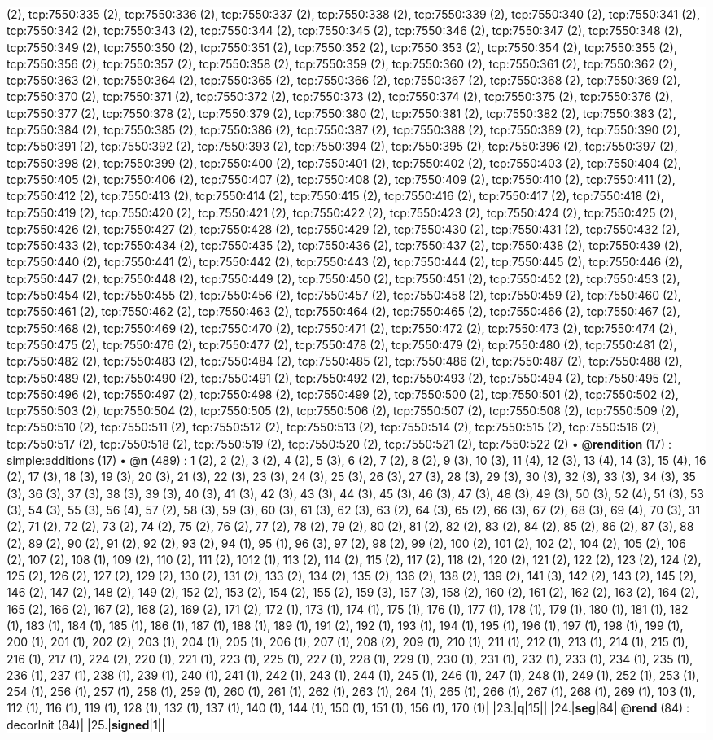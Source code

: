 (2), tcp:7550:335 (2), tcp:7550:336 (2), tcp:7550:337 (2), tcp:7550:338 (2), tcp:7550:339 (2), tcp:7550:340 (2), tcp:7550:341 (2), tcp:7550:342 (2), tcp:7550:343 (2), tcp:7550:344 (2), tcp:7550:345 (2), tcp:7550:346 (2), tcp:7550:347 (2), tcp:7550:348 (2), tcp:7550:349 (2), tcp:7550:350 (2), tcp:7550:351 (2), tcp:7550:352 (2), tcp:7550:353 (2), tcp:7550:354 (2), tcp:7550:355 (2), tcp:7550:356 (2), tcp:7550:357 (2), tcp:7550:358 (2), tcp:7550:359 (2), tcp:7550:360 (2), tcp:7550:361 (2), tcp:7550:362 (2), tcp:7550:363 (2), tcp:7550:364 (2), tcp:7550:365 (2), tcp:7550:366 (2), tcp:7550:367 (2), tcp:7550:368 (2), tcp:7550:369 (2), tcp:7550:370 (2), tcp:7550:371 (2), tcp:7550:372 (2), tcp:7550:373 (2), tcp:7550:374 (2), tcp:7550:375 (2), tcp:7550:376 (2), tcp:7550:377 (2), tcp:7550:378 (2), tcp:7550:379 (2), tcp:7550:380 (2), tcp:7550:381 (2), tcp:7550:382 (2), tcp:7550:383 (2), tcp:7550:384 (2), tcp:7550:385 (2), tcp:7550:386 (2), tcp:7550:387 (2), tcp:7550:388 (2), tcp:7550:389 (2), tcp:7550:390 (2), tcp:7550:391 (2), tcp:7550:392 (2), tcp:7550:393 (2), tcp:7550:394 (2), tcp:7550:395 (2), tcp:7550:396 (2), tcp:7550:397 (2), tcp:7550:398 (2), tcp:7550:399 (2), tcp:7550:400 (2), tcp:7550:401 (2), tcp:7550:402 (2), tcp:7550:403 (2), tcp:7550:404 (2), tcp:7550:405 (2), tcp:7550:406 (2), tcp:7550:407 (2), tcp:7550:408 (2), tcp:7550:409 (2), tcp:7550:410 (2), tcp:7550:411 (2), tcp:7550:412 (2), tcp:7550:413 (2), tcp:7550:414 (2), tcp:7550:415 (2), tcp:7550:416 (2), tcp:7550:417 (2), tcp:7550:418 (2), tcp:7550:419 (2), tcp:7550:420 (2), tcp:7550:421 (2), tcp:7550:422 (2), tcp:7550:423 (2), tcp:7550:424 (2), tcp:7550:425 (2), tcp:7550:426 (2), tcp:7550:427 (2), tcp:7550:428 (2), tcp:7550:429 (2), tcp:7550:430 (2), tcp:7550:431 (2), tcp:7550:432 (2), tcp:7550:433 (2), tcp:7550:434 (2), tcp:7550:435 (2), tcp:7550:436 (2), tcp:7550:437 (2), tcp:7550:438 (2), tcp:7550:439 (2), tcp:7550:440 (2), tcp:7550:441 (2), tcp:7550:442 (2), tcp:7550:443 (2), tcp:7550:444 (2), tcp:7550:445 (2), tcp:7550:446 (2), tcp:7550:447 (2), tcp:7550:448 (2), tcp:7550:449 (2), tcp:7550:450 (2), tcp:7550:451 (2), tcp:7550:452 (2), tcp:7550:453 (2), tcp:7550:454 (2), tcp:7550:455 (2), tcp:7550:456 (2), tcp:7550:457 (2), tcp:7550:458 (2), tcp:7550:459 (2), tcp:7550:460 (2), tcp:7550:461 (2), tcp:7550:462 (2), tcp:7550:463 (2), tcp:7550:464 (2), tcp:7550:465 (2), tcp:7550:466 (2), tcp:7550:467 (2), tcp:7550:468 (2), tcp:7550:469 (2), tcp:7550:470 (2), tcp:7550:471 (2), tcp:7550:472 (2), tcp:7550:473 (2), tcp:7550:474 (2), tcp:7550:475 (2), tcp:7550:476 (2), tcp:7550:477 (2), tcp:7550:478 (2), tcp:7550:479 (2), tcp:7550:480 (2), tcp:7550:481 (2), tcp:7550:482 (2), tcp:7550:483 (2), tcp:7550:484 (2), tcp:7550:485 (2), tcp:7550:486 (2), tcp:7550:487 (2), tcp:7550:488 (2), tcp:7550:489 (2), tcp:7550:490 (2), tcp:7550:491 (2), tcp:7550:492 (2), tcp:7550:493 (2), tcp:7550:494 (2), tcp:7550:495 (2), tcp:7550:496 (2), tcp:7550:497 (2), tcp:7550:498 (2), tcp:7550:499 (2), tcp:7550:500 (2), tcp:7550:501 (2), tcp:7550:502 (2), tcp:7550:503 (2), tcp:7550:504 (2), tcp:7550:505 (2), tcp:7550:506 (2), tcp:7550:507 (2), tcp:7550:508 (2), tcp:7550:509 (2), tcp:7550:510 (2), tcp:7550:511 (2), tcp:7550:512 (2), tcp:7550:513 (2), tcp:7550:514 (2), tcp:7550:515 (2), tcp:7550:516 (2), tcp:7550:517 (2), tcp:7550:518 (2), tcp:7550:519 (2), tcp:7550:520 (2), tcp:7550:521 (2), tcp:7550:522 (2)  •  @__rendition__ (17) : simple:additions (17)  •  @__n__ (489) : 1 (2), 2 (2), 3 (2), 4 (2), 5 (3), 6 (2), 7 (2), 8 (2), 9 (3), 10 (3), 11 (4), 12 (3), 13 (4), 14 (3), 15 (4), 16 (2), 17 (3), 18 (3), 19 (3), 20 (3), 21 (3), 22 (3), 23 (3), 24 (3), 25 (3), 26 (3), 27 (3), 28 (3), 29 (3), 30 (3), 32 (3), 33 (3), 34 (3), 35 (3), 36 (3), 37 (3), 38 (3), 39 (3), 40 (3), 41 (3), 42 (3), 43 (3), 44 (3), 45 (3), 46 (3), 47 (3), 48 (3), 49 (3), 50 (3), 52 (4), 51 (3), 53 (3), 54 (3), 55 (3), 56 (4), 57 (2), 58 (3), 59 (3), 60 (3), 61 (3), 62 (3), 63 (2), 64 (3), 65 (2), 66 (3), 67 (2), 68 (3), 69 (4), 70 (3), 31 (2), 71 (2), 72 (2), 73 (2), 74 (2), 75 (2), 76 (2), 77 (2), 78 (2), 79 (2), 80 (2), 81 (2), 82 (2), 83 (2), 84 (2), 85 (2), 86 (2), 87 (3), 88 (2), 89 (2), 90 (2), 91 (2), 92 (2), 93 (2), 94 (1), 95 (1), 96 (3), 97 (2), 98 (2), 99 (2), 100 (2), 101 (2), 102 (2), 104 (2), 105 (2), 106 (2), 107 (2), 108 (1), 109 (2), 110 (2), 111 (2), 1012 (1), 113 (2), 114 (2), 115 (2), 117 (2), 118 (2), 120 (2), 121 (2), 122 (2), 123 (2), 124 (2), 125 (2), 126 (2), 127 (2), 129 (2), 130 (2), 131 (2), 133 (2), 134 (2), 135 (2), 136 (2), 138 (2), 139 (2), 141 (3), 142 (2), 143 (2), 145 (2), 146 (2), 147 (2), 148 (2), 149 (2), 152 (2), 153 (2), 154 (2), 155 (2), 159 (3), 157 (3), 158 (2), 160 (2), 161 (2), 162 (2), 163 (2), 164 (2), 165 (2), 166 (2), 167 (2), 168 (2), 169 (2), 171 (2), 172 (1), 173 (1), 174 (1), 175 (1), 176 (1), 177 (1), 178 (1), 179 (1), 180 (1), 181 (1), 182 (1), 183 (1), 184 (1), 185 (1), 186 (1), 187 (1), 188 (1), 189 (1), 191 (2), 192 (1), 193 (1), 194 (1), 195 (1), 196 (1), 197 (1), 198 (1), 199 (1), 200 (1), 201 (1), 202 (2), 203 (1), 204 (1), 205 (1), 206 (1), 207 (1), 208 (2), 209 (1), 210 (1), 211 (1), 212 (1), 213 (1), 214 (1), 215 (1), 216 (1), 217 (1), 224 (2), 220 (1), 221 (1), 223 (1), 225 (1), 227 (1), 228 (1), 229 (1), 230 (1), 231 (1), 232 (1), 233 (1), 234 (1), 235 (1), 236 (1), 237 (1), 238 (1), 239 (1), 240 (1), 241 (1), 242 (1), 243 (1), 244 (1), 245 (1), 246 (1), 247 (1), 248 (1), 249 (1), 252 (1), 253 (1), 254 (1), 256 (1), 257 (1), 258 (1), 259 (1), 260 (1), 261 (1), 262 (1), 263 (1), 264 (1), 265 (1), 266 (1), 267 (1), 268 (1), 269 (1), 103 (1), 112 (1), 116 (1), 119 (1), 128 (1), 132 (1), 137 (1), 140 (1), 144 (1), 150 (1), 151 (1), 156 (1), 170 (1)|
|23.|__q__|15||
|24.|__seg__|84| @__rend__ (84) : decorInit (84)|
|25.|__signed__|1||